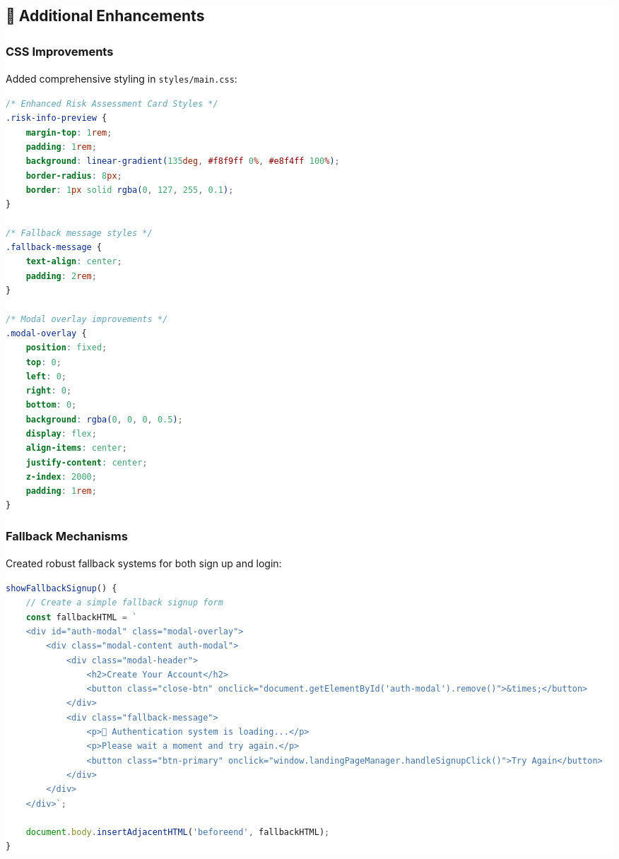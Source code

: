 ## 🎨 Additional Enhancements

### CSS Improvements
Added comprehensive styling in `styles/main.css`:

```css
/* Enhanced Risk Assessment Card Styles */
.risk-info-preview {
    margin-top: 1rem;
    padding: 1rem;
    background: linear-gradient(135deg, #f8f9ff 0%, #e8f4ff 100%);
    border-radius: 8px;
    border: 1px solid rgba(0, 127, 255, 0.1);
}

/* Fallback message styles */
.fallback-message {
    text-align: center;
    padding: 2rem;
}

/* Modal overlay improvements */
.modal-overlay {
    position: fixed;
    top: 0;
    left: 0;
    right: 0;
    bottom: 0;
    background: rgba(0, 0, 0, 0.5);
    display: flex;
    align-items: center;
    justify-content: center;
    z-index: 2000;
    padding: 1rem;
}
```

### Fallback Mechanisms
Created robust fallback systems for both sign up and login:

```javascript
showFallbackSignup() {
    // Create a simple fallback signup form
    const fallbackHTML = `
    <div id="auth-modal" class="modal-overlay">
        <div class="modal-content auth-modal">
            <div class="modal-header">
                <h2>Create Your Account</h2>
                <button class="close-btn" onclick="document.getElementById('auth-modal').remove()">&times;</button>
            </div>
            <div class="fallback-message">
                <p>🔄 Authentication system is loading...</p>
                <p>Please wait a moment and try again.</p>
                <button class="btn-primary" onclick="window.landingPageManager.handleSignupClick()">Try Again</button>
            </div>
        </div>
    </div>`;
    
    document.body.insertAdjacentHTML('beforeend', fallbackHTML);
}
```
